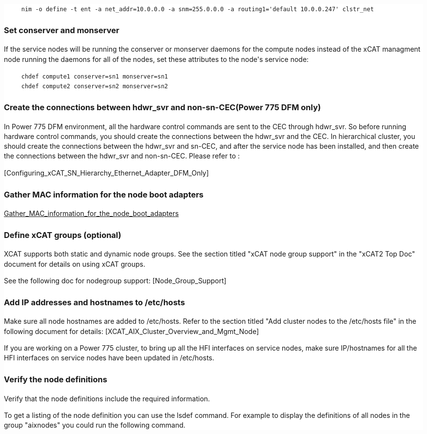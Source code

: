 ~~~~
     nim -o define -t ent -a net_addr=10.0.0.0 -a snm=255.0.0.0 -a routing1='default 10.0.0.247' clstr_net
~~~~


### Set conserver and monserver

If the service nodes will be running the conserver or monserver daemons for the compute nodes instead of the xCAT managment node running the daemons for all of the nodes, set these attributes to the node's service node:

~~~~
     chdef compute1 conserver=sn1 monserver=sn1
     chdef compute2 conserver=sn2 monserver=sn2

~~~~

### Create the connections between hdwr_svr and non-sn-CEC(Power 775 DFM only)

In Power 775 DFM environment, all the hardware control commands are sent to the CEC through hdwr_svr. So before running hardware control commands, you should create the connections between the hdwr_svr and the CEC. In hierarchical cluster, you should create the connections between the hdwr_svr and sn-CEC, and after the service node has been installed, and then create the connections between the hdwr_svr and non-sn-CEC. Please refer to&nbsp;:

[Configuring_xCAT_SN_Hierarchy_Ethernet_Adapter_DFM_Only]


### Gather MAC information for the node boot adapters

[Gather_MAC_information_for_the_node_boot_adapters](Gather_MAC_information_for_the_node_boot_adapters)

### Define xCAT groups (optional)

XCAT supports both static and dynamic node groups. See the section titled "xCAT node group support" in the "xCAT2 Top Doc" document for details on using xCAT groups.

See the following doc for nodegroup support: [Node_Group_Support]

### Add IP addresses and hostnames to /etc/hosts

Make sure all node hostnames are added to /etc/hosts. Refer to the section titled "Add cluster nodes to the /etc/hosts file" in the following document for details: [XCAT_AIX_Cluster_Overview_and_Mgmt_Node]

If you are working on a Power 775 cluster, to bring up all the HFI interfaces on service nodes, make sure IP/hostnames for all the HFI interfaces on service nodes have been updated in /etc/hosts.

### Verify the node definitions

Verify that the node definitions include the required information.

To get a listing of the node definition you can use the lsdef command. For example to display the definitions of all nodes in the group "aixnodes" you could run the following command.
